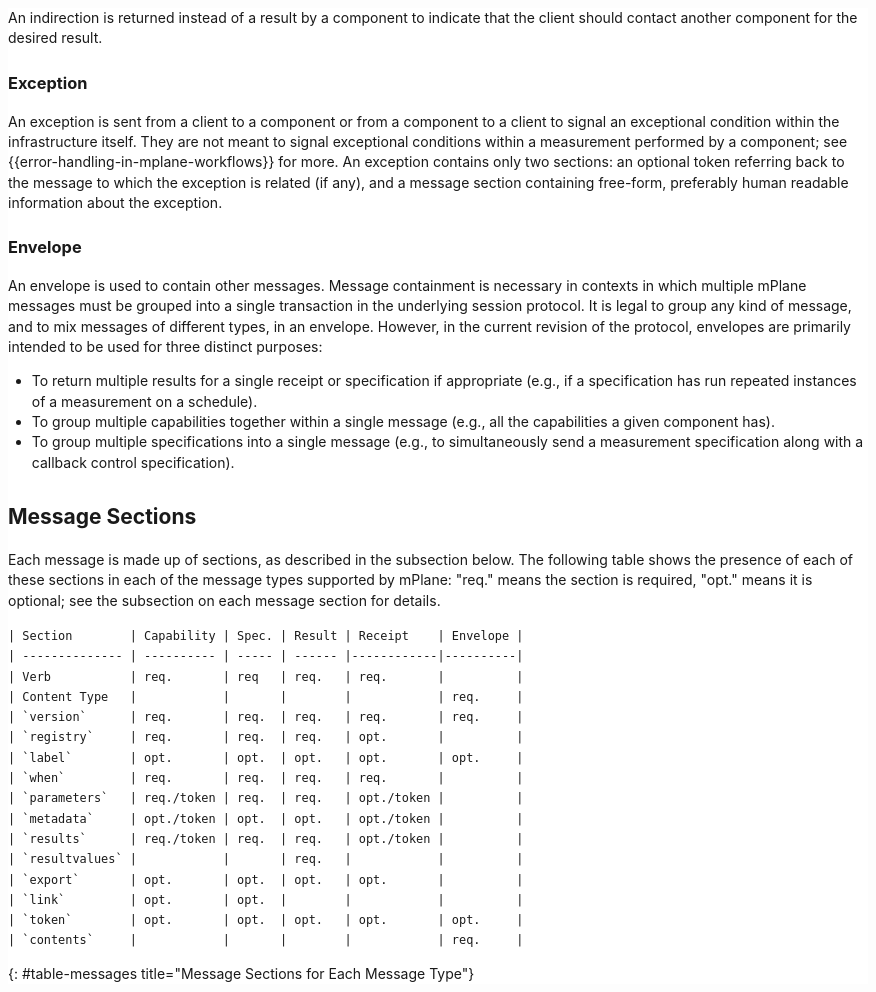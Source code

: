 An indirection is returned instead of a result by a component to indicate that the client should contact another component for the desired result.

### Exception

An exception is sent from a client to a component or from a component to a client to signal an exceptional condition within the infrastructure itself. They are not meant to signal exceptional conditions within a measurement performed by a component; see {{error-handling-in-mplane-workflows}} for more. An exception contains only two sections: an optional token referring back to the message to which the exception is related (if any), and a message section containing free-form, preferably human readable information about the exception.

### Envelope

An envelope is used to contain other messages. Message containment is necessary in contexts in which multiple mPlane messages must be grouped into a single transaction in the underlying session protocol. It is legal to group any kind of message, and to mix messages of different types, in an envelope. However, in the current revision of the protocol, envelopes are primarily intended to be used for three distinct purposes:

- To return multiple results for a single receipt or specification if appropriate (e.g., if a specification has run repeated instances of a measurement on a schedule).
- To group multiple capabilities together within a single message (e.g., all the capabilities a given component has).
- To group multiple specifications into a single message (e.g., to simultaneously send a measurement specification along with a callback control specification).

## Message Sections

Each message is made up of sections, as described in the subsection below. The following table shows the presence of each of these sections in each of the message types supported by mPlane: "req." means the section is required, "opt." means it is optional; see the subsection on each message section for details.

~~~~~~~~~~
| Section        | Capability | Spec. | Result | Receipt    | Envelope |
| -------------- | ---------- | ----- | ------ |------------|----------|
| Verb           | req.       | req   | req.   | req.       |          |
| Content Type   |            |       |        |            | req.     |
| `version`      | req.       | req.  | req.   | req.       | req.     |
| `registry`     | req.       | req.  | req.   | opt.       |          |
| `label`        | opt.       | opt.  | opt.   | opt.       | opt.     |
| `when`         | req.       | req.  | req.   | req.       |          |
| `parameters`   | req./token | req.  | req.   | opt./token |          |
| `metadata`     | opt./token | opt.  | opt.   | opt./token |          |
| `results`      | req./token | req.  | req.   | opt./token |          |
| `resultvalues` |            |       | req.   |            |          |
| `export`       | opt.       | opt.  | opt.   | opt.       |          |
| `link`         | opt.       | opt.  |        |            |          |
| `token`        | opt.       | opt.  | opt.   | opt.       | opt.     |
| `contents`     |            |       |        |            | req.     |
~~~~~~~~~~
{: #table-messages title="Message Sections for Each Message Type"}

